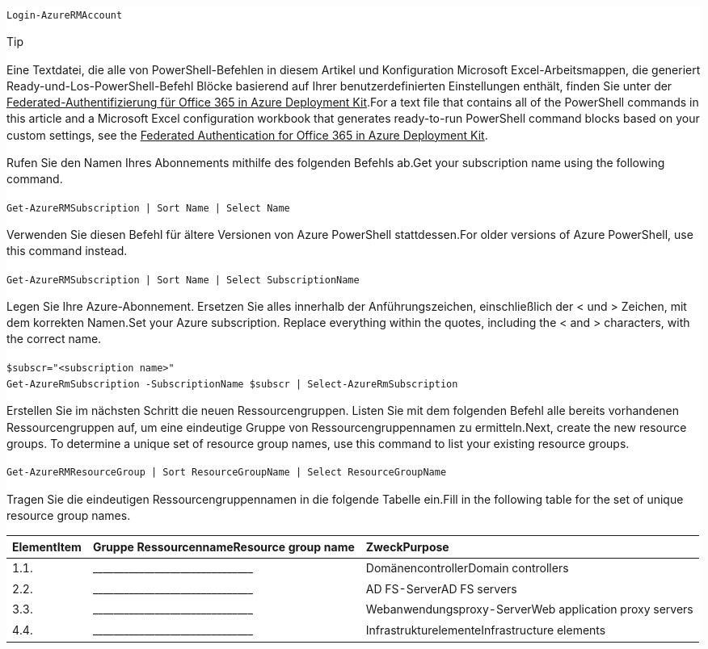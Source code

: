 ```
Login-AzureRMAccount
```

> [!TIP]
> <span data-ttu-id="0e7b9-241">Eine Textdatei, die alle von PowerShell-Befehlen in diesem Artikel und Konfiguration Microsoft Excel-Arbeitsmappen, die generiert Ready-und-Los-PowerShell-Befehl Blöcke basierend auf Ihrer benutzerdefinierten Einstellungen enthält, finden Sie unter der [Federated-Authentifizierung für Office 365 in Azure Deployment Kit](https://gallery.technet.microsoft.com/Federated-Authentication-8a9f1664).</span><span class="sxs-lookup"><span data-stu-id="0e7b9-241">For a text file that contains all of the PowerShell commands in this article and a Microsoft Excel configuration workbook that generates ready-to-run PowerShell command blocks based on your custom settings, see the [Federated Authentication for Office 365 in Azure Deployment Kit](https://gallery.technet.microsoft.com/Federated-Authentication-8a9f1664).</span></span> 
  
<span data-ttu-id="0e7b9-242">Rufen Sie den Namen Ihres Abonnements mithilfe des folgenden Befehls ab.</span><span class="sxs-lookup"><span data-stu-id="0e7b9-242">Get your subscription name using the following command.</span></span>
  
```
Get-AzureRMSubscription | Sort Name | Select Name
```

<span data-ttu-id="0e7b9-243">Verwenden Sie diesen Befehl für ältere Versionen von Azure PowerShell stattdessen.</span><span class="sxs-lookup"><span data-stu-id="0e7b9-243">For older versions of Azure PowerShell, use this command instead.</span></span>
  
```
Get-AzureRMSubscription | Sort Name | Select SubscriptionName
```

<span data-ttu-id="0e7b9-p110">Legen Sie Ihre Azure-Abonnement. Ersetzen Sie alles innerhalb der Anführungszeichen, einschließlich der \< und > Zeichen, mit dem korrekten Namen.</span><span class="sxs-lookup"><span data-stu-id="0e7b9-p110">Set your Azure subscription. Replace everything within the quotes, including the \< and > characters, with the correct name.</span></span>
  
```
$subscr="<subscription name>"
Get-AzureRmSubscription -SubscriptionName $subscr | Select-AzureRmSubscription
```

<span data-ttu-id="0e7b9-p111">Erstellen Sie im nächsten Schritt die neuen Ressourcengruppen. Listen Sie mit dem folgenden Befehl alle bereits vorhandenen Ressourcengruppen auf, um eine eindeutige Gruppe von Ressourcengruppennamen zu ermitteln.</span><span class="sxs-lookup"><span data-stu-id="0e7b9-p111">Next, create the new resource groups. To determine a unique set of resource group names, use this command to list your existing resource groups.</span></span>
  
```
Get-AzureRMResourceGroup | Sort ResourceGroupName | Select ResourceGroupName
```

<span data-ttu-id="0e7b9-248">Tragen Sie die eindeutigen Ressourcengruppennamen in die folgende Tabelle ein.</span><span class="sxs-lookup"><span data-stu-id="0e7b9-248">Fill in the following table for the set of unique resource group names.</span></span>
  
|<span data-ttu-id="0e7b9-249">**Element**</span><span class="sxs-lookup"><span data-stu-id="0e7b9-249">**Item**</span></span>|<span data-ttu-id="0e7b9-250">**Gruppe Ressourcenname**</span><span class="sxs-lookup"><span data-stu-id="0e7b9-250">**Resource group name**</span></span>|<span data-ttu-id="0e7b9-251">**Zweck**</span><span class="sxs-lookup"><span data-stu-id="0e7b9-251">**Purpose**</span></span>|
|:-----|:-----|:-----|
|<span data-ttu-id="0e7b9-252">1.</span><span class="sxs-lookup"><span data-stu-id="0e7b9-252">1.</span></span>  <br/> |<span data-ttu-id="0e7b9-253">_______________________________</span><span class="sxs-lookup"><span data-stu-id="0e7b9-253"></span></span>  <br/> |<span data-ttu-id="0e7b9-254">Domänencontroller</span><span class="sxs-lookup"><span data-stu-id="0e7b9-254">Domain controllers</span></span>  <br/> |
|<span data-ttu-id="0e7b9-255">2.</span><span class="sxs-lookup"><span data-stu-id="0e7b9-255">2.</span></span>  <br/> |<span data-ttu-id="0e7b9-256">_______________________________</span><span class="sxs-lookup"><span data-stu-id="0e7b9-256"></span></span>  <br/> |<span data-ttu-id="0e7b9-257">AD FS-Server</span><span class="sxs-lookup"><span data-stu-id="0e7b9-257">AD FS servers</span></span>  <br/> |
|<span data-ttu-id="0e7b9-258">3.</span><span class="sxs-lookup"><span data-stu-id="0e7b9-258">3.</span></span>  <br/> |<span data-ttu-id="0e7b9-259">_______________________________</span><span class="sxs-lookup"><span data-stu-id="0e7b9-259"></span></span>  <br/> |<span data-ttu-id="0e7b9-260">Webanwendungsproxy-Server</span><span class="sxs-lookup"><span data-stu-id="0e7b9-260">Web application proxy servers</span></span>  <br/> |
|<span data-ttu-id="0e7b9-261">4.</span><span class="sxs-lookup"><span data-stu-id="0e7b9-261">4.</span></span>  <br/> |<span data-ttu-id="0e7b9-262">_______________________________</span><span class="sxs-lookup"><span data-stu-id="0e7b9-262"></span></span>  <br/> |<span data-ttu-id="0e7b9-263">Infrastrukturelemente</span><span class="sxs-lookup"><span data-stu-id="0e7b9-263">Infrastructure elements</span></span>  <br/> |
   